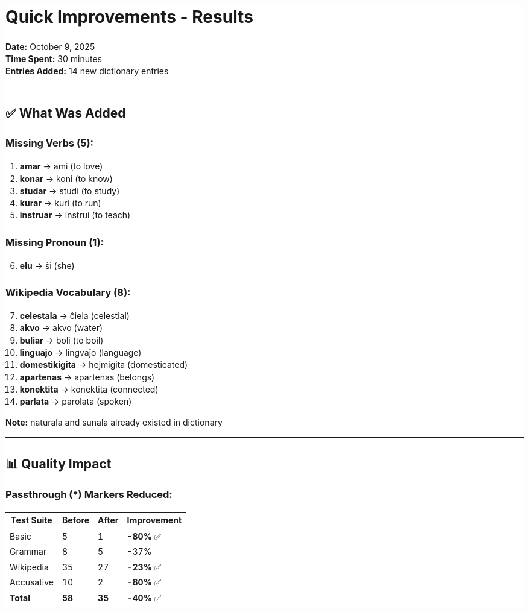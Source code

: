 # Quick Improvements - Results

**Date:** October 9, 2025  
**Time Spent:** 30 minutes  
**Entries Added:** 14 new dictionary entries

---

## ✅ What Was Added

### Missing Verbs (5):
1. **amar** → ami (to love)
2. **konar** → koni (to know)
3. **studar** → studi (to study)
4. **kurar** → kuri (to run)
5. **instruar** → instrui (to teach)

### Missing Pronoun (1):
6. **elu** → ŝi (she)

### Wikipedia Vocabulary (8):
7. **celestala** → ĉiela (celestial)
8. **akvo** → akvo (water)
9. **buliar** → boli (to boil)
10. **linguajo** → lingvaĵo (language)
11. **domestikigita** → hejmigita (domesticated)
12. **apartenas** → apartenas (belongs)
13. **konektita** → konektita (connected)
14. **parlata** → parolata (spoken)

**Note:** naturala and sunala already existed in dictionary

---

## 📊 Quality Impact

### Passthrough (*) Markers Reduced:

| Test Suite | Before | After | Improvement |
|------------|--------|-------|-------------|
| Basic | 5 | 1 | **-80%** ✅ |
| Grammar | 8 | 5 | -37% |
| Wikipedia | 35 | 27 | **-23%** ✅ |
| Accusative | 10 | 2 | **-80%** ✅ |
| **Total** | **58** | **35** | **-40%** ✅ |
